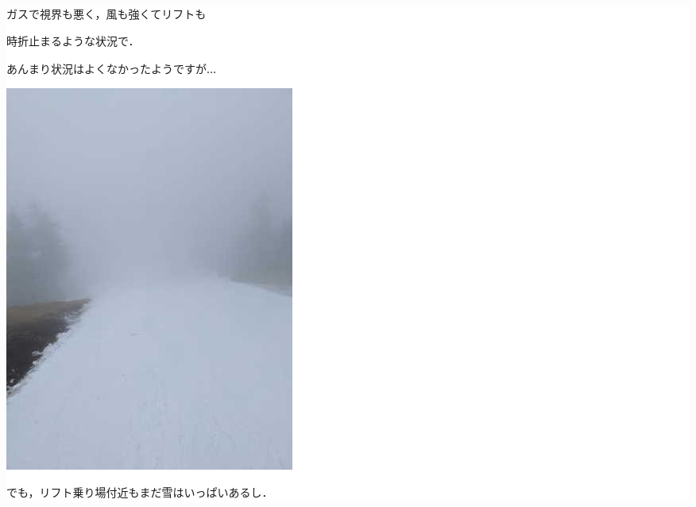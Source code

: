 


ガスで視界も悪く，風も強くてリフトも


時折止まるような状況で．


あんまり状況はよくなかったようですが…




![b5d95b2c2a9699289b4627bef63a1d0e.jpg](images/b5d95b2c2a9699289b4627bef63a1d0e.jpg)




でも，リフト乗り場付近もまだ雪はいっぱいあるし．



